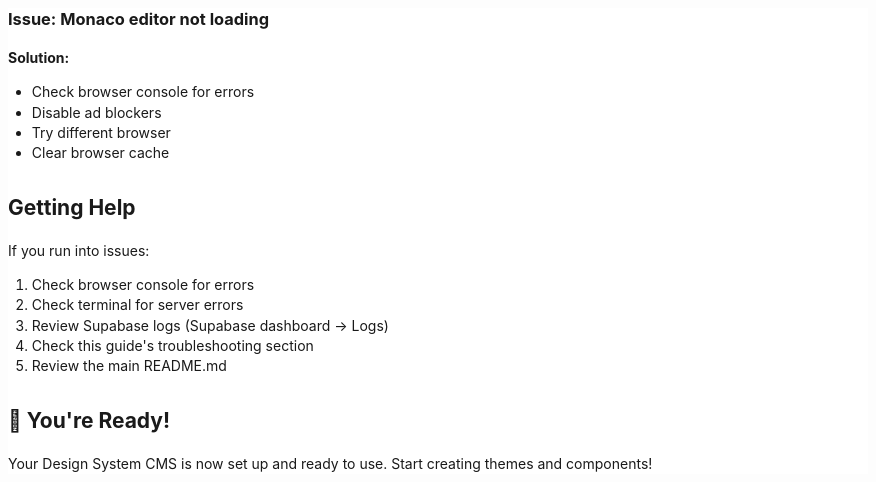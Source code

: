 ### Issue: Monaco editor not loading

**Solution:**
- Check browser console for errors
- Disable ad blockers
- Try different browser
- Clear browser cache

## Getting Help

If you run into issues:

1. Check browser console for errors
2. Check terminal for server errors
3. Review Supabase logs (Supabase dashboard → Logs)
4. Check this guide's troubleshooting section
5. Review the main README.md

## 🚀 You're Ready!

Your Design System CMS is now set up and ready to use. Start creating themes and components!



